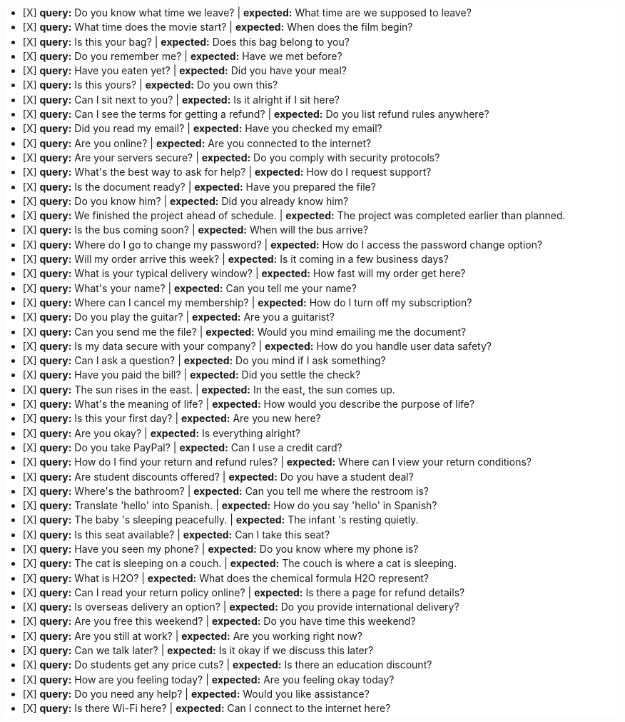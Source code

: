 - \[X] **query:** Do you know what time we leave? | **expected:** What time are we supposed to leave?
- \[X] **query:** What time does the movie start? | **expected:** When does the film begin?
- \[X] **query:** Is this your bag? | **expected:** Does this bag belong to you?
- \[X] **query:** Do you remember me? | **expected:** Have we met before?
- \[X] **query:** Have you eaten yet? | **expected:** Did you have your meal?
- \[X] **query:** Is this yours? | **expected:** Do you own this?
- \[X] **query:** Can I sit next to you? | **expected:** Is it alright if I sit here?
- \[X] **query:** Can I see the terms for getting a refund? | **expected:** Do you list refund rules anywhere?
- \[X] **query:** Did you read my email? | **expected:** Have you checked my email?
- \[X] **query:** Are you online? | **expected:** Are you connected to the internet?
- \[X] **query:** Are your servers secure? | **expected:** Do you comply with security protocols?
- \[X] **query:** What's the best way to ask for help? | **expected:** How do I request support?
- \[X] **query:** Is the document ready? | **expected:** Have you prepared the file?
- \[X] **query:** Do you know him? | **expected:** Did you already know him?
- \[X] **query:** We finished the project ahead of schedule. | **expected:** The project was completed earlier than planned.
- \[X] **query:** Is the bus coming soon? | **expected:** When will the bus arrive?
- \[X] **query:** Where do I go to change my password? | **expected:** How do I access the password change option?
- \[X] **query:** Will my order arrive this week? | **expected:** Is it coming in a few business days?
- \[X] **query:** What is your typical delivery window? | **expected:** How fast will my order get here?
- \[X] **query:** What's your name? | **expected:** Can you tell me your name?
- \[X] **query:** Where can I cancel my membership? | **expected:** How do I turn off my subscription?
- \[X] **query:** Do you play the guitar? | **expected:** Are you a guitarist?
- \[X] **query:** Can you send me the file? | **expected:** Would you mind emailing me the document?
- \[X] **query:** Is my data secure with your company? | **expected:** How do you handle user data safety?
- \[X] **query:** Can I ask a question? | **expected:** Do you mind if I ask something?
- \[X] **query:** Have you paid the bill? | **expected:** Did you settle the check?
- \[X] **query:** The sun rises in the east. | **expected:** In the east, the sun comes up.
- \[X] **query:** What's the meaning of life? | **expected:** How would you describe the purpose of life?
- \[X] **query:** Is this your first day? | **expected:** Are you new here?
- \[X] **query:** Are you okay? | **expected:** Is everything alright?
- \[X] **query:** Do you take PayPal? | **expected:** Can I use a credit card?
- \[X] **query:** How do I find your return and refund rules? | **expected:** Where can I view your return conditions?
- \[X] **query:** Are student discounts offered? | **expected:** Do you have a student deal?
- \[X] **query:** Where's the bathroom? | **expected:** Can you tell me where the restroom is?
- \[X] **query:** Translate 'hello' into Spanish. | **expected:** How do you say 'hello' in Spanish?
- \[X] **query:** The baby 's sleeping peacefully. | **expected:** The infant 's resting quietly.
- \[X] **query:** Is this seat available? | **expected:** Can I take this seat?
- \[X] **query:** Have you seen my phone? | **expected:** Do you know where my phone is?
- \[X] **query:** The cat is sleeping on a couch. | **expected:** The couch is where a cat is sleeping.
- \[X] **query:** What is H2O? | **expected:** What does the chemical formula H2O represent?
- \[X] **query:** Can I read your return policy online? | **expected:** Is there a page for refund details?
- \[X] **query:** Is overseas delivery an option? | **expected:** Do you provide international delivery?
- \[X] **query:** Are you free this weekend? | **expected:** Do you have time this weekend?
- \[X] **query:** Are you still at work? | **expected:** Are you working right now?
- \[X] **query:** Can we talk later? | **expected:** Is it okay if we discuss this later?
- \[X] **query:** Do students get any price cuts? | **expected:** Is there an education discount?
- \[X] **query:** How are you feeling today? | **expected:** Are you feeling okay today?
- \[X] **query:** Do you need any help? | **expected:** Would you like assistance?
- \[X] **query:** Is there Wi-Fi here? | **expected:** Can I connect to the internet here?